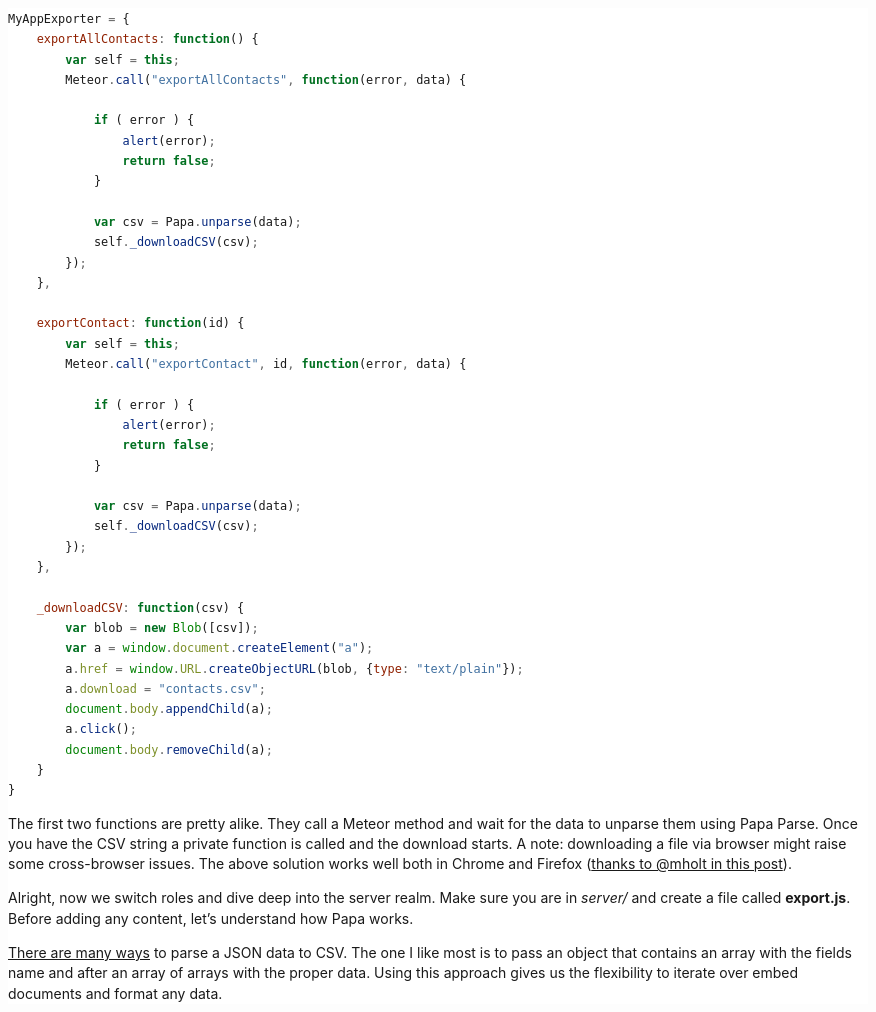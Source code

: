 ```js
MyAppExporter = {
	exportAllContacts: function() {
		var self = this;
		Meteor.call("exportAllContacts", function(error, data) {

			if ( error ) {
				alert(error); 
				return false;
			}
			
			var csv = Papa.unparse(data);
			self._downloadCSV(csv);
		});
	},

	exportContact: function(id) {
		var self = this;
		Meteor.call("exportContact", id, function(error, data) {

			if ( error ) {
				alert(error); 
				return false;
			}
			
			var csv = Papa.unparse(data);
			self._downloadCSV(csv);
		});
	},

	_downloadCSV: function(csv) {
		var blob = new Blob([csv]);
		var a = window.document.createElement("a");
	    a.href = window.URL.createObjectURL(blob, {type: "text/plain"});
	    a.download = "contacts.csv";
	    document.body.appendChild(a);
	    a.click();
	    document.body.removeChild(a);
	}
}
```

The first two functions are pretty alike. They call a Meteor method and wait for the data to unparse them using Papa Parse. Once you have the CSV string a private function is called and the download starts. A note: downloading a file via browser might raise some cross-browser issues. The above solution works well both in Chrome and Firefox ([thanks to @mholt in this post](https://github.com/mholt/PapaParse/issues/175)).

Alright, now we switch roles and dive deep into the server realm. Make sure you are in _server/_ and create a file called **export.js**. Before adding any content, let’s understand how Papa works.

[There are many ways](https://www.papaparse.com/docs#json-to-csv) to parse a JSON data to CSV. The one I like most is to pass an object that contains an array with the fields name and after an array of arrays with the proper data. Using this approach gives us the flexibility to iterate over embed documents and format any data.
